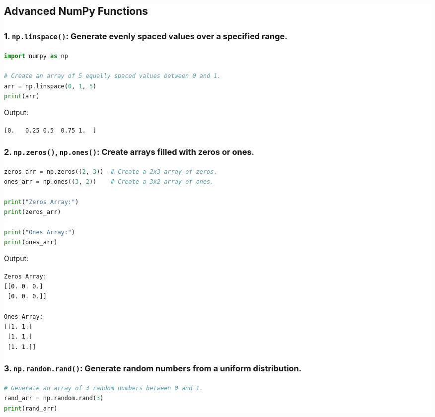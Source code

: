 

## Advanced NumPy Functions

### 1. `np.linspace()`: Generate evenly spaced values over a specified range.

```python
import numpy as np

# Create an array of 5 equally spaced values between 0 and 1.
arr = np.linspace(0, 1, 5)
print(arr)
```

Output:
```
[0.   0.25 0.5  0.75 1.  ]
```

### 2. `np.zeros()`, `np.ones()`: Create arrays filled with zeros or ones.

```python
zeros_arr = np.zeros((2, 3))  # Create a 2x3 array of zeros.
ones_arr = np.ones((3, 2))    # Create a 3x2 array of ones.

print("Zeros Array:")
print(zeros_arr)

print("Ones Array:")
print(ones_arr)
```

Output:
```
Zeros Array:
[[0. 0. 0.]
 [0. 0. 0.]]

Ones Array:
[[1. 1.]
 [1. 1.]
 [1. 1.]]
```

### 3. `np.random.rand()`: Generate random numbers from a uniform distribution.

```python
# Generate an array of 3 random numbers between 0 and 1.
rand_arr = np.random.rand(3)
print(rand_arr)
```
